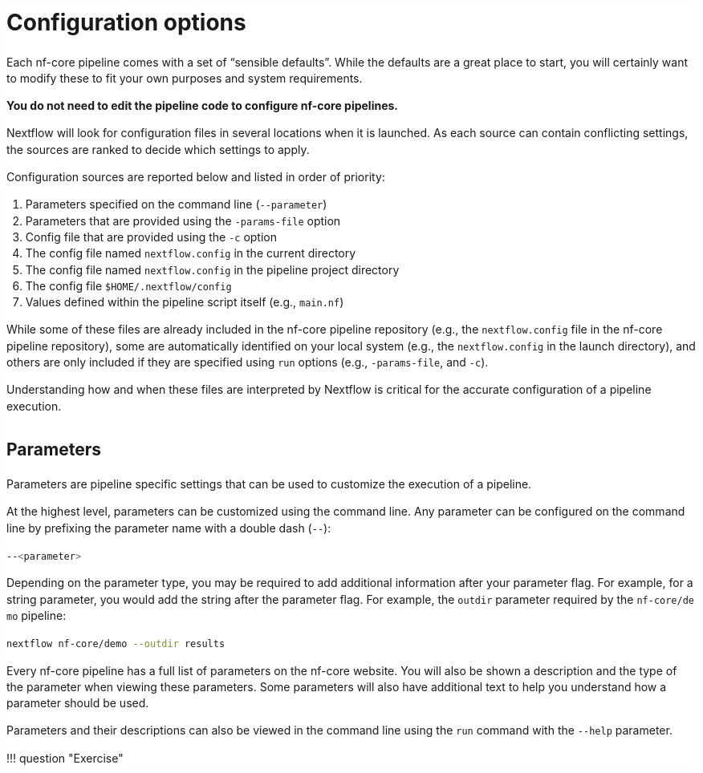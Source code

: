 # Configuration options

Each nf-core pipeline comes with a set of “sensible defaults”. While the defaults are a great place to start, you will certainly want to modify these to fit your own purposes and system requirements.

**You do not need to edit the pipeline code to configure nf-core pipelines.**

Nextflow will look for configuration files in several locations when it is launched. As each source can contain conflicting settings, the sources are ranked to decide which settings to apply.

Configuration sources are reported below and listed in order of priority:

1. Parameters specified on the command line (`--parameter`)
2. Parameters that are provided using the `-params-file` option
3. Config file that are provided using the `-c` option
4. The config file named `nextflow.config` in the current directory
5. The config file named `nextflow.config` in the pipeline project directory
6. The config file `$HOME/.nextflow/config`
7. Values defined within the pipeline script itself (e.g., `main.nf`)

While some of these files are already included in the nf-core pipeline repository (e.g., the `nextflow.config` file in the nf-core pipeline repository), some are automatically identified on your local system (e.g., the `nextflow.config` in the launch directory), and others are only included if they are specified using `run` options (e.g., `-params-file`, and `-c`).

Understanding how and when these files are interpreted by Nextflow is critical for the accurate configuration of a pipeline execution.

## Parameters

Parameters are pipeline specific settings that can be used to customize the execution of a pipeline.

At the highest level, parameters can be customized using the command line. Any parameter can be configured on the command line by prefixing the parameter name with a double dash (`--`):

```bash
--<parameter>
```

Depending on the parameter type, you may be required to add additional information after your parameter flag. For example, for a string parameter, you would add the string after the parameter flag. For example, the `outdir` parameter required by the `nf-core/demo` pipeline:

```bash
nextflow nf-core/demo --outdir results
```

Every nf-core pipeline has a full list of parameters on the nf-core website. You will also be shown a description and the type of the parameter when viewing these parameters. Some parameters will also have additional text to help you understand how a parameter should be used.

Parameters and their descriptions can also be viewed in the command line using the `run` command with the `--help` parameter.

!!! question "Exercise"
